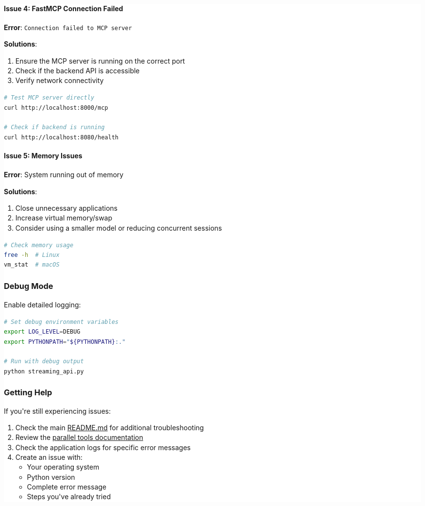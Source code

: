 #### Issue 4: FastMCP Connection Failed

**Error**: `Connection failed to MCP server`

**Solutions**:
1. Ensure the MCP server is running on the correct port
2. Check if the backend API is accessible
3. Verify network connectivity

```bash
# Test MCP server directly
curl http://localhost:8000/mcp

# Check if backend is running
curl http://localhost:8080/health
```

#### Issue 5: Memory Issues

**Error**: System running out of memory

**Solutions**:
1. Close unnecessary applications
2. Increase virtual memory/swap
3. Consider using a smaller model or reducing concurrent sessions

```bash
# Check memory usage
free -h  # Linux
vm_stat  # macOS
```

### Debug Mode

Enable detailed logging:

```bash
# Set debug environment variables
export LOG_LEVEL=DEBUG
export PYTHONPATH="${PYTHONPATH}:."

# Run with debug output
python streaming_api.py
```

### Getting Help

If you're still experiencing issues:

1. Check the main [README.md](../README.md) for additional troubleshooting
2. Review the [parallel tools documentation](langgraph_parallel_tools.md)
3. Check the application logs for specific error messages
4. Create an issue with:
   - Your operating system
   - Python version
   - Complete error message
   - Steps you've already tried
